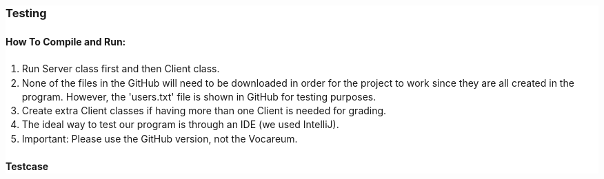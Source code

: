 ### Testing
#### How To Compile and Run:
1. Run Server class first and then Client class.
2. None of the files in the GitHub will need to be downloaded in order for the project to work since they are all created in the program. However, the 'users.txt' file is shown in GitHub for testing purposes.
3. Create extra Client classes if having more than one Client is needed for grading.
4. The ideal way to test our program is through an IDE (we used IntelliJ).
5. Important: Please use the GitHub version, not the Vocareum.

#### Testcase

